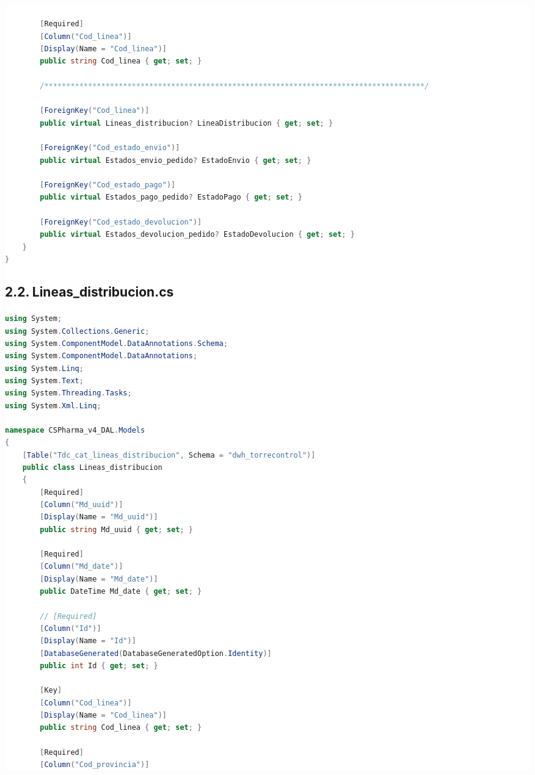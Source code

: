 ```csharp

        [Required]
        [Column("Cod_linea")]
        [Display(Name = "Cod_linea")]
        public string Cod_linea { get; set; }

        /***************************************************************************************/

        [ForeignKey("Cod_linea")]
        public virtual Lineas_distribucion? LineaDistribucion { get; set; }

        [ForeignKey("Cod_estado_envio")]
        public virtual Estados_envio_pedido? EstadoEnvio { get; set; }

        [ForeignKey("Cod_estado_pago")]
        public virtual Estados_pago_pedido? EstadoPago { get; set; }

        [ForeignKey("Cod_estado_devolucion")]
        public virtual Estados_devolucion_pedido? EstadoDevolucion { get; set; }
    }
}
```

## 2.2. Lineas_distribucion.cs

```csharp
using System;
using System.Collections.Generic;
using System.ComponentModel.DataAnnotations.Schema;
using System.ComponentModel.DataAnnotations;
using System.Linq;
using System.Text;
using System.Threading.Tasks;
using System.Xml.Linq;

namespace CSPharma_v4_DAL.Models
{
    [Table("Tdc_cat_lineas_distribucion", Schema = "dwh_torrecontrol")]
    public class Lineas_distribucion
    {
        [Required]
        [Column("Md_uuid")]
        [Display(Name = "Md_uuid")]
        public string Md_uuid { get; set; }

        [Required]
        [Column("Md_date")]
        [Display(Name = "Md_date")]
        public DateTime Md_date { get; set; }

        // [Required]
        [Column("Id")]
        [Display(Name = "Id")]
        [DatabaseGenerated(DatabaseGeneratedOption.Identity)]
        public int Id { get; set; }

        [Key]
        [Column("Cod_linea")]
        [Display(Name = "Cod_linea")]
        public string Cod_linea { get; set; }

        [Required]
        [Column("Cod_provincia")]
```